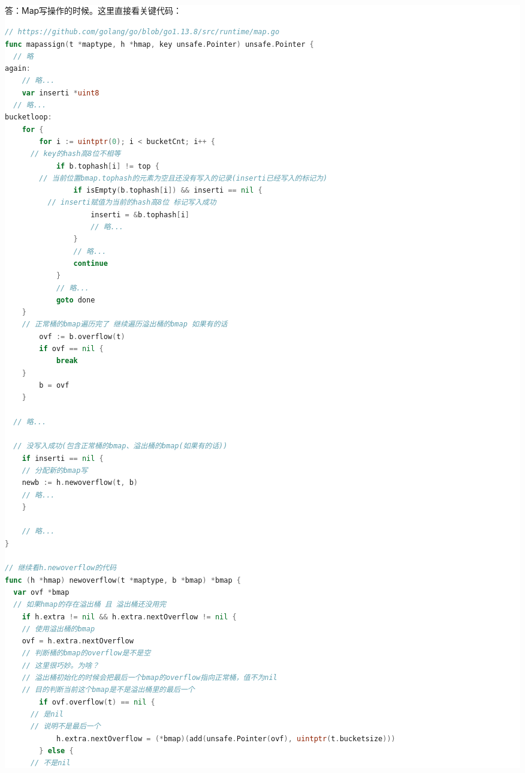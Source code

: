 答：Map写操作的时候。这里直接看关键代码：

```go
// https://github.com/golang/go/blob/go1.13.8/src/runtime/map.go
func mapassign(t *maptype, h *hmap, key unsafe.Pointer) unsafe.Pointer {
  // 略
again:
	// 略...
	var inserti *uint8
  // 略...
bucketloop:
	for {
		for i := uintptr(0); i < bucketCnt; i++ {
      // key的hash高8位不相等
			if b.tophash[i] != top {
        // 当前位置bmap.tophash的元素为空且还没有写入的记录(inserti已经写入的标记为)
				if isEmpty(b.tophash[i]) && inserti == nil {
          // inserti赋值为当前的hash高8位 标记写入成功
					inserti = &b.tophash[i]
					// 略...
				}
				// 略...
				continue
			}
			// 略...
			goto done
    }
    // 正常桶的bmap遍历完了 继续遍历溢出桶的bmap 如果有的话
		ovf := b.overflow(t)
		if ovf == nil {
			break
    }
		b = ovf
	}

  // 略...

  // 没写入成功(包含正常桶的bmap、溢出桶的bmap(如果有的话))
	if inserti == nil {
    // 分配新的bmap写
    newb := h.newoverflow(t, b)
    // 略...
	}

	// 略...
}

// 继续看h.newoverflow的代码
func (h *hmap) newoverflow(t *maptype, b *bmap) *bmap {
  var ovf *bmap
  // 如果hmap的存在溢出桶 且 溢出桶还没用完
	if h.extra != nil && h.extra.nextOverflow != nil {
    // 使用溢出桶的bmap
    ovf = h.extra.nextOverflow
    // 判断桶的bmap的overflow是不是空
    // 这里很巧妙。为啥？
    // 溢出桶初始化的时候会把最后一个bmap的overflow指向正常桶，值不为nil
    // 目的判断当前这个bmap是不是溢出桶里的最后一个
		if ovf.overflow(t) == nil {
      // 是nil
      // 说明不是最后一个
			h.extra.nextOverflow = (*bmap)(add(unsafe.Pointer(ovf), uintptr(t.bucketsize)))
		} else {
      // 不是nil
```